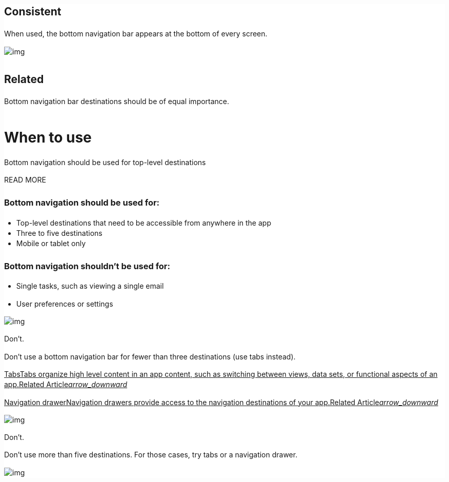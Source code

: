 ## Consistent

When used, the bottom navigation bar appears at the bottom of every screen.

![img](https://storage.googleapis.com/spec-host-backup/mio-design%2Fassets%2F1BC1wiAWjQ9wD5rn9EbxDLvUsxOwkcQ8f%2Fbnb-convenient.png)

## Related

Bottom navigation bar destinations should be of equal importance.



# When to use

Bottom navigation should be used for top-level destinations

READ MORE

### Bottom navigation should be used for:

- Top-level destinations that need to be accessible from anywhere in the app
- Three to five destinations
- Mobile or tablet only

### Bottom navigation shouldn’t be used for:

- Single tasks, such as viewing a single email

- User preferences or settings

  

![img](https://storage.googleapis.com/spec-host-backup/mio-design%2Fassets%2F0B6xUSjjSulxccG1VaVJvdjRpUk0%2Fbottomnav-whentouse-dont-1.png)

Don’t.

Don’t use a bottom navigation bar for fewer than three destinations (use tabs instead).

[TabsTabs organize high level content in an app content, such as switching between views, data sets, or functional aspects of an app.Related Article*arrow_downward*](https://material.io/design/components/tabs.html#tabs)

[Navigation drawerNavigation drawers provide access to the navigation destinations of your app.Related Article*arrow_downward*](https://material.io/design/components/navigation-drawer.html#navigation-drawer)



![img](https://storage.googleapis.com/spec-host-backup/mio-design%2Fassets%2F0B6xUSjjSulxcX2xHV2ZuempIeDg%2Fbottomnav-whentouse-dont-3.png)

Don’t.

Don’t use more than five destinations. For those cases, try tabs or a navigation drawer.

![img](https://storage.googleapis.com/spec-host-backup/mio-design%2Fassets%2F0B6xUSjjSulxcbUVfU1RNaVpIdzg%2Fbottomnav-whentouse-caution-1.png)
